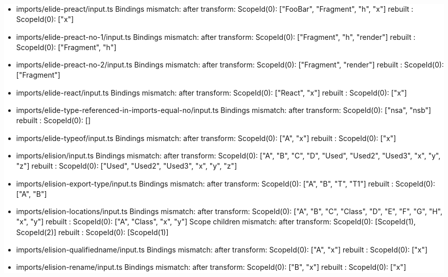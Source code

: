 * imports/elide-preact/input.ts
Bindings mismatch:
after transform: ScopeId(0): ["FooBar", "Fragment", "h", "x"]
rebuilt        : ScopeId(0): ["x"]

* imports/elide-preact-no-1/input.ts
Bindings mismatch:
after transform: ScopeId(0): ["Fragment", "h", "render"]
rebuilt        : ScopeId(0): ["Fragment", "h"]

* imports/elide-preact-no-2/input.ts
Bindings mismatch:
after transform: ScopeId(0): ["Fragment", "render"]
rebuilt        : ScopeId(0): ["Fragment"]

* imports/elide-react/input.ts
Bindings mismatch:
after transform: ScopeId(0): ["React", "x"]
rebuilt        : ScopeId(0): ["x"]

* imports/elide-type-referenced-in-imports-equal-no/input.ts
Bindings mismatch:
after transform: ScopeId(0): ["nsa", "nsb"]
rebuilt        : ScopeId(0): []

* imports/elide-typeof/input.ts
Bindings mismatch:
after transform: ScopeId(0): ["A", "x"]
rebuilt        : ScopeId(0): ["x"]

* imports/elision/input.ts
Bindings mismatch:
after transform: ScopeId(0): ["A", "B", "C", "D", "Used", "Used2", "Used3", "x", "y", "z"]
rebuilt        : ScopeId(0): ["Used", "Used2", "Used3", "x", "y", "z"]

* imports/elision-export-type/input.ts
Bindings mismatch:
after transform: ScopeId(0): ["A", "B", "T", "T1"]
rebuilt        : ScopeId(0): ["A", "B"]

* imports/elision-locations/input.ts
Bindings mismatch:
after transform: ScopeId(0): ["A", "B", "C", "Class", "D", "E", "F", "G", "H", "x", "y"]
rebuilt        : ScopeId(0): ["A", "Class", "x", "y"]
Scope children mismatch:
after transform: ScopeId(0): [ScopeId(1), ScopeId(2)]
rebuilt        : ScopeId(0): [ScopeId(1)]

* imports/elision-qualifiedname/input.ts
Bindings mismatch:
after transform: ScopeId(0): ["A", "x"]
rebuilt        : ScopeId(0): ["x"]

* imports/elision-rename/input.ts
Bindings mismatch:
after transform: ScopeId(0): ["B", "x"]
rebuilt        : ScopeId(0): ["x"]
